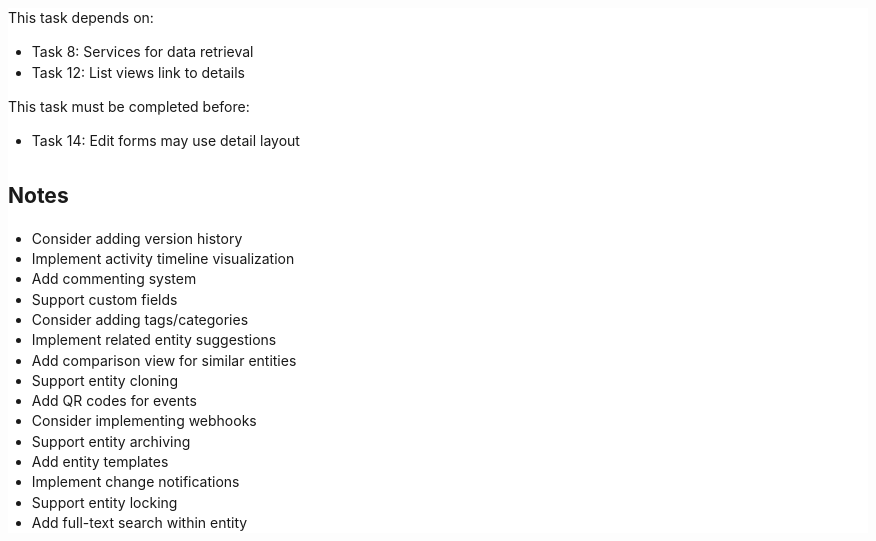 This task depends on:
- Task 8: Services for data retrieval
- Task 12: List views link to details

This task must be completed before:
- Task 14: Edit forms may use detail layout

## Notes

- Consider adding version history
- Implement activity timeline visualization
- Add commenting system
- Support custom fields
- Consider adding tags/categories
- Implement related entity suggestions
- Add comparison view for similar entities
- Support entity cloning
- Add QR codes for events
- Consider implementing webhooks
- Support entity archiving
- Add entity templates
- Implement change notifications
- Support entity locking
- Add full-text search within entity